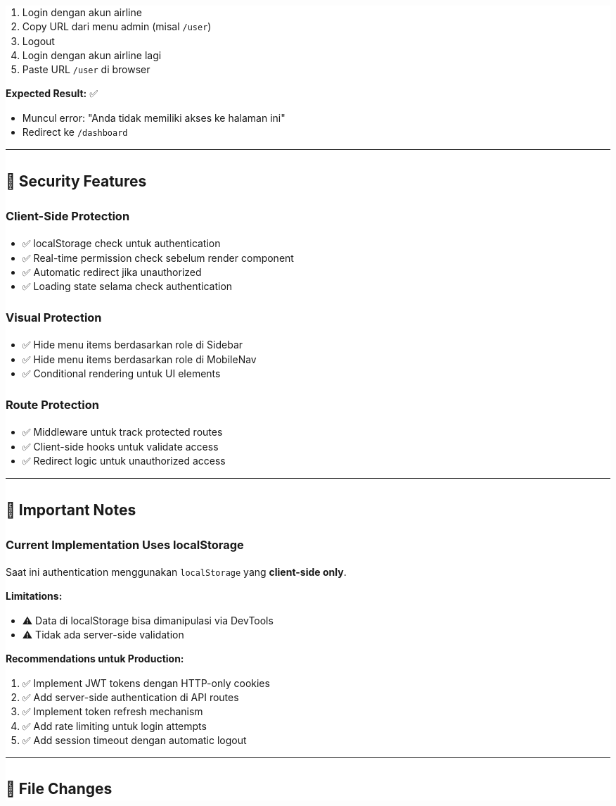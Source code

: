 1. Login dengan akun airline
2. Copy URL dari menu admin (misal `/user`)
3. Logout
4. Login dengan akun airline lagi
5. Paste URL `/user` di browser

**Expected Result:** ✅
- Muncul error: "Anda tidak memiliki akses ke halaman ini"
- Redirect ke `/dashboard`

---

## 🔐 Security Features

### **Client-Side Protection**
- ✅ localStorage check untuk authentication
- ✅ Real-time permission check sebelum render component
- ✅ Automatic redirect jika unauthorized
- ✅ Loading state selama check authentication

### **Visual Protection**
- ✅ Hide menu items berdasarkan role di Sidebar
- ✅ Hide menu items berdasarkan role di MobileNav
- ✅ Conditional rendering untuk UI elements

### **Route Protection**
- ✅ Middleware untuk track protected routes
- ✅ Client-side hooks untuk validate access
- ✅ Redirect logic untuk unauthorized access

---

## 🚨 Important Notes

### **Current Implementation Uses localStorage**
Saat ini authentication menggunakan `localStorage` yang **client-side only**.

**Limitations:**
- ⚠️ Data di localStorage bisa dimanipulasi via DevTools
- ⚠️ Tidak ada server-side validation

**Recommendations untuk Production:**
1. ✅ Implement JWT tokens dengan HTTP-only cookies
2. ✅ Add server-side authentication di API routes
3. ✅ Implement token refresh mechanism
4. ✅ Add rate limiting untuk login attempts
5. ✅ Add session timeout dengan automatic logout

---

## 📝 File Changes
